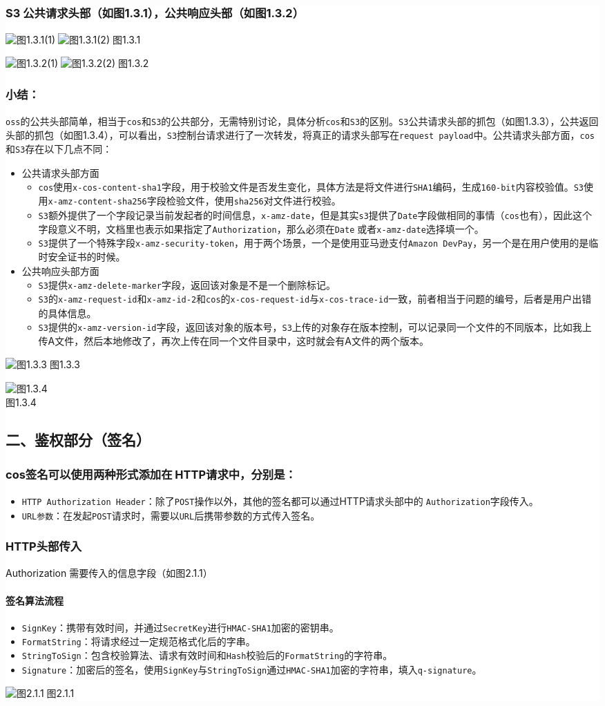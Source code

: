### S3 公共请求头部（如图1.3.1），公共响应头部（如图1.3.2）

![图1.3.1(1)][5]
![图1.3.1(2)][6]
                                                图1.3.1
                                                
![图1.3.2(1)][7]
![图1.3.2(2)][8]
                                                图1.3.2

### 小结：
`oss`的公共头部简单，相当于`cos`和`S3`的公共部分，无需特别讨论，具体分析`cos`和`S3`的区别。`S3`公共请求头部的抓包（如图1.3.3），公共返回头部的抓包（如图1.3.4），可以看出，`S3`控制台请求进行了一次转发，将真正的请求头部写在`request payload`中。公共请求头部方面，`cos`和`S3`存在以下几点不同：
* 公共请求头部方面
    * `cos`使用`x-cos-content-sha1`字段，用于校验文件是否发生变化，具体方法是将文件进行`SHA1`编码，生成`160-bit`内容校验值。`S3`使用`x-amz-content-sha256`字段检验文件，使用`sha256`对文件进行校验。
    * `S3`额外提供了一个字段记录当前发起者的时间信息，`x-amz-date`，但是其实`s3`提供了`Date`字段做相同的事情（`cos`也有），因此这个字段意义不明，文档里也表示如果指定了`Authorization`，那么必须在`Date` 或者`x-amz-date`选择填一个。
    * `S3`提供了一个特殊字段`x-amz-security-token`，用于两个场景，一个是使用亚马逊支付`Amazon DevPay`，另一个是在用户使用的是临时安全证书的时候。
* 公共响应头部方面
    * `S3`提供`x-amz-delete-marker`字段，返回该对象是不是一个删除标记。
    * `S3`的`x-amz-request-id`和`x-amz-id-2`和`cos`的`x-cos-request-id`与`x-cos-trace-id`一致，前者相当于问题的编号，后者是用户出错的具体信息。
    * `S3`提供的`x-amz-version-id`字段，返回该对象的版本号，`S3`上传的对象存在版本控制，可以记录同一个文件的不同版本，比如我上传A文件，然后本地修改了，再次上传在同一个文件目录中，这时就会有A文件的两个版本。


![图1.3.3][9]
                                                图1.3.3
 
![图1.3.4][10]                                         
                                                图1.3.4                             

## 二、鉴权部分（签名）

### cos签名可以使用两种形式添加在 HTTP请求中，分别是：
* `HTTP Authorization Header`：除了`POST`操作以外，其他的签名都可以通过HTTP请求头部中的 `Authorization`字段传入。
* `URL参数`：在发起`POST`请求时，需要以`URL`后携带参数的方式传入签名。

### HTTP头部传入
Authorization 需要传入的信息字段（如图2.1.1）
#### 签名算法流程
* `SignKey`：携带有效时间，并通过`SecretKey`进行`HMAC-SHA1`加密的密钥串。
* `FormatString`：将请求经过一定规范格式化后的字串。
* `StringToSign`：包含校验算法、请求有效时间和`Hash`校验后的`FormatString`的字符串。
* `Signature`：加密后的签名，使用`SignKey`与`StringToSign`通过`HMAC-SHA1`加密的字符串，填入`q-signature`。

![图2.1.1][11]
                                                图2.1.1


  [1]: /img/bVHuBn
  [2]: /img/bVHuCN
  [3]: /img/bVHuDn
  [4]: /img/bVHuDy
  [5]: /img/bVHuD3
  [6]: /img/bVHuD9
  [7]: /img/bVHuEn
  [8]: /img/bVHuEt
  [9]: /img/bVHvhw
  [10]: /img/bVHvhJ
  [11]: /img/bVHvyd
  [12]: /img/bVHvzM
  [13]: /img/bVHvzQ
  [14]: /img/bVHvDS
  [15]: /img/bVHvJn
  [16]: /img/bVHvJH
  [17]: /img/bVHvRp
  [18]: /img/bVHvRK
  [19]: /img/bVHvRN
  [20]: /img/bVHvSF
  [21]: /img/bVHvVC
  [22]: /img/bVHvXi
  [23]: /img/bVHvXj
  [24]: /img/bVHvYw
  [25]: /img/bVHvYx
  [26]: /img/bVHAkK
  [27]: /img/bVHAkQ
  [28]: /img/bVHAkT